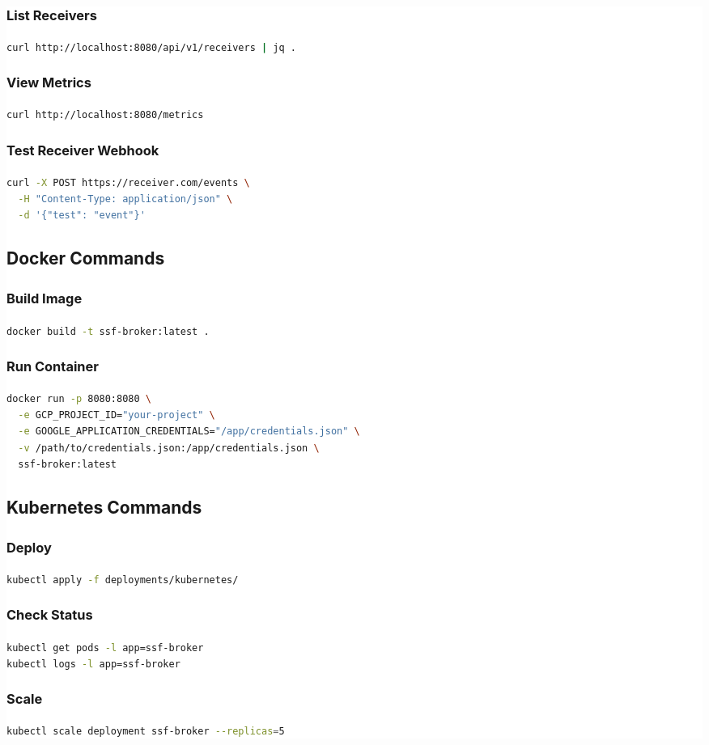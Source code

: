 ### List Receivers
```bash
curl http://localhost:8080/api/v1/receivers | jq .
```

### View Metrics
```bash
curl http://localhost:8080/metrics
```

### Test Receiver Webhook
```bash
curl -X POST https://receiver.com/events \
  -H "Content-Type: application/json" \
  -d '{"test": "event"}'
```

## Docker Commands

### Build Image
```bash
docker build -t ssf-broker:latest .
```

### Run Container
```bash
docker run -p 8080:8080 \
  -e GCP_PROJECT_ID="your-project" \
  -e GOOGLE_APPLICATION_CREDENTIALS="/app/credentials.json" \
  -v /path/to/credentials.json:/app/credentials.json \
  ssf-broker:latest
```

## Kubernetes Commands

### Deploy
```bash
kubectl apply -f deployments/kubernetes/
```

### Check Status
```bash
kubectl get pods -l app=ssf-broker
kubectl logs -l app=ssf-broker
```

### Scale
```bash
kubectl scale deployment ssf-broker --replicas=5
```
